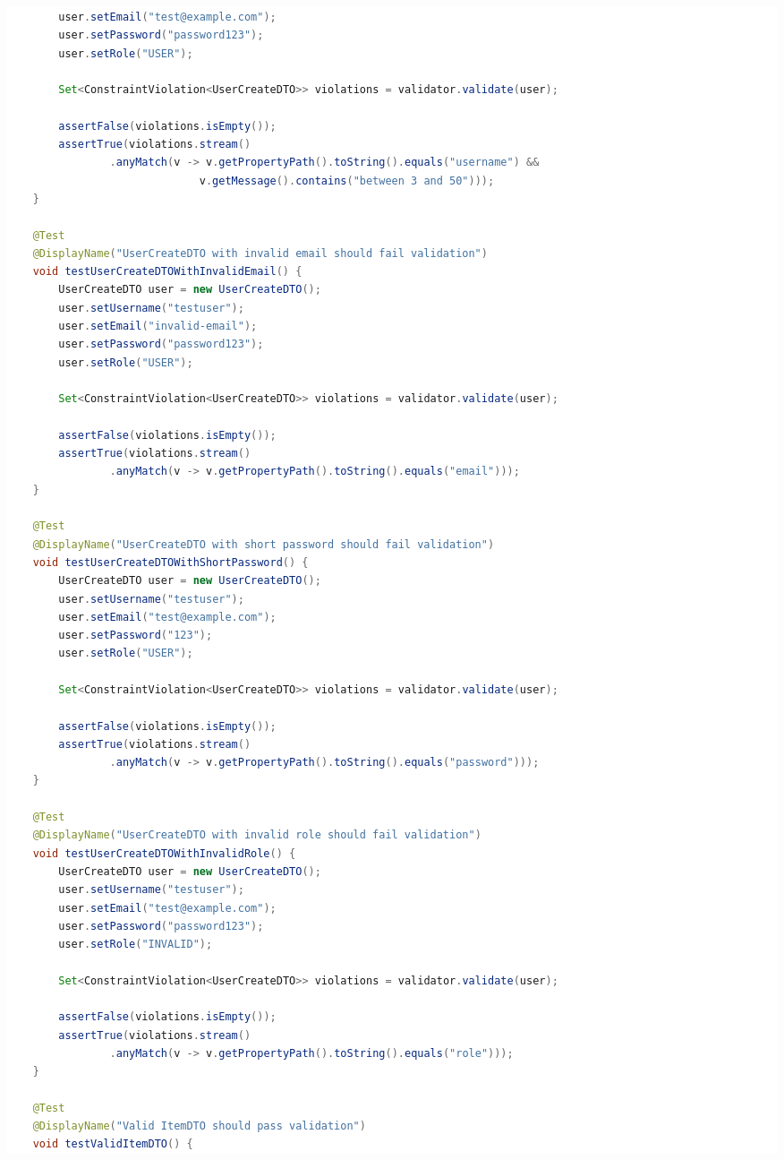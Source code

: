 ```java
        user.setEmail("test@example.com");
        user.setPassword("password123");
        user.setRole("USER");
        
        Set<ConstraintViolation<UserCreateDTO>> violations = validator.validate(user);
        
        assertFalse(violations.isEmpty());
        assertTrue(violations.stream()
                .anyMatch(v -> v.getPropertyPath().toString().equals("username") &&
                              v.getMessage().contains("between 3 and 50")));
    }
    
    @Test
    @DisplayName("UserCreateDTO with invalid email should fail validation")
    void testUserCreateDTOWithInvalidEmail() {
        UserCreateDTO user = new UserCreateDTO();
        user.setUsername("testuser");
        user.setEmail("invalid-email");
        user.setPassword("password123");
        user.setRole("USER");
        
        Set<ConstraintViolation<UserCreateDTO>> violations = validator.validate(user);
        
        assertFalse(violations.isEmpty());
        assertTrue(violations.stream()
                .anyMatch(v -> v.getPropertyPath().toString().equals("email")));
    }
    
    @Test
    @DisplayName("UserCreateDTO with short password should fail validation")
    void testUserCreateDTOWithShortPassword() {
        UserCreateDTO user = new UserCreateDTO();
        user.setUsername("testuser");
        user.setEmail("test@example.com");
        user.setPassword("123");
        user.setRole("USER");
        
        Set<ConstraintViolation<UserCreateDTO>> violations = validator.validate(user);
        
        assertFalse(violations.isEmpty());
        assertTrue(violations.stream()
                .anyMatch(v -> v.getPropertyPath().toString().equals("password")));
    }
    
    @Test
    @DisplayName("UserCreateDTO with invalid role should fail validation")
    void testUserCreateDTOWithInvalidRole() {
        UserCreateDTO user = new UserCreateDTO();
        user.setUsername("testuser");
        user.setEmail("test@example.com");
        user.setPassword("password123");
        user.setRole("INVALID");
        
        Set<ConstraintViolation<UserCreateDTO>> violations = validator.validate(user);
        
        assertFalse(violations.isEmpty());
        assertTrue(violations.stream()
                .anyMatch(v -> v.getPropertyPath().toString().equals("role")));
    }
    
    @Test
    @DisplayName("Valid ItemDTO should pass validation")
    void testValidItemDTO() {
```